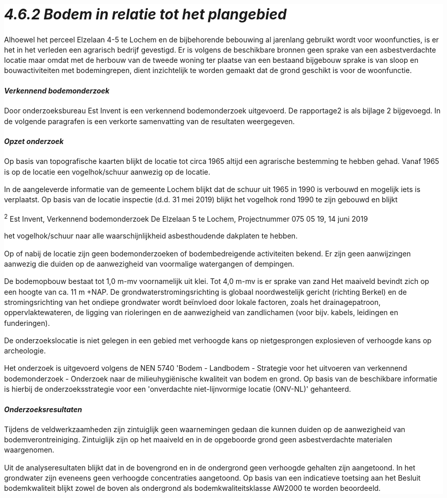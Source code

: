 # *4.6.2 Bodem in relatie tot het plangebied*

Alhoewel het perceel Elzelaan 4-5 te Lochem en de bijbehorende bebouwing al jarenlang gebruikt wordt voor woonfuncties, is er het in het verleden een agrarisch bedrijf gevestigd. Er is volgens de beschikbare bronnen geen sprake van een asbestverdachte locatie maar omdat met de herbouw van de tweede woning ter plaatse van een bestaand bijgebouw sprake is van sloop en bouwactiviteiten met bodemingrepen, dient inzichtelijk te worden gemaakt dat de grond geschikt is voor de woonfunctie.

#### *Verkennend bodemonderzoek*

Door onderzoeksbureau Est Invent is een verkennend bodemonderzoek uitgevoerd. De rapportage2 is als bijlage 2 bijgevoegd. In de volgende paragrafen is een verkorte samenvatting van de resultaten weergegeven.

#### *Opzet onderzoek*

Op basis van topografische kaarten blijkt de locatie tot circa 1965 altijd een agrarische bestemming te hebben gehad. Vanaf 1965 is op de locatie een vogelhok/schuur aanwezig op de locatie.

In de aangeleverde informatie van de gemeente Lochem blijkt dat de schuur uit 1965 in 1990 is verbouwd en mogelijk iets is verplaatst. Op basis van de locatie inspectie (d.d. 31 mei 2019) blijkt het vogelhok rond 1990 te zijn gebouwd en blijkt

<sup>2</sup> Est Invent, Verkennend bodemonderzoek De Elzelaan 5 te Lochem, Projectnummer 075 05 19, 14 juni 2019

het vogelhok/schuur naar alle waarschijnlijkheid asbesthoudende dakplaten te hebben.

Op of nabij de locatie zijn geen bodemonderzoeken of bodembedreigende activiteiten bekend. Er zijn geen aanwijzingen aanwezig die duiden op de aanwezigheid van voormalige watergangen of dempingen.

De bodemopbouw bestaat tot 1,0 m-mv voornamelijk uit klei. Tot 4,0 m-mv is er sprake van zand Het maaiveld bevindt zich op een hoogte van ca. 11 m +NAP. De grondwaterstromingsrichting is globaal noordwestelijk gericht (richting Berkel) en de stromingsrichting van het ondiepe grondwater wordt beïnvloed door lokale factoren, zoals het drainagepatroon, oppervlaktewateren, de ligging van rioleringen en de aanwezigheid van zandlichamen (voor bijv. kabels, leidingen en funderingen).

De onderzoekslocatie is niet gelegen in een gebied met verhoogde kans op nietgesprongen explosieven of verhoogde kans op archeologie.

Het onderzoek is uitgevoerd volgens de NEN 5740 'Bodem - Landbodem - Strategie voor het uitvoeren van verkennend bodemonderzoek - Onderzoek naar de milieuhygiënische kwaliteit van bodem en grond. Op basis van de beschikbare informatie is hierbij de onderzoeksstrategie voor een 'onverdachte niet-lijnvormige locatie (ONV-NL)' gehanteerd.

#### *Onderzoeksresultaten*

Tijdens de veldwerkzaamheden zijn zintuiglijk geen waarnemingen gedaan die kunnen duiden op de aanwezigheid van bodemverontreiniging. Zintuiglijk zijn op het maaiveld en in de opgeboorde grond geen asbestverdachte materialen waargenomen.

Uit de analyseresultaten blijkt dat in de bovengrond en in de ondergrond geen verhoogde gehalten zijn aangetoond. In het grondwater zijn eveneens geen verhoogde concentraties aangetoond. Op basis van een indicatieve toetsing aan het Besluit bodemkwaliteit blijkt zowel de boven als ondergrond als bodemkwaliteitsklasse AW2000 te worden beoordeeld.

